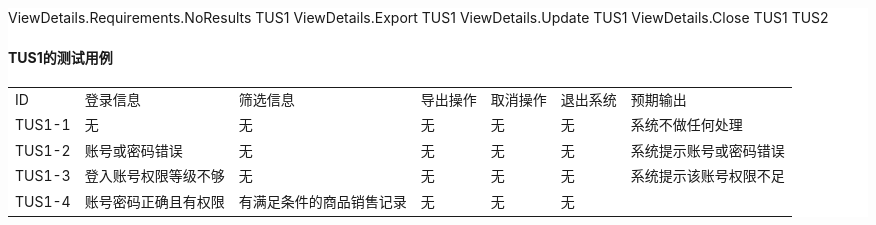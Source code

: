 <td>ViewDetails.Requirements.NoResults</td>
<td>TUS1</td>
<td></td>
</tr>
<tr>
<td>ViewDetails.Export</td>
<td>TUS1</td>
<td></td>
</tr>
<tr>
<td>ViewDetails.Update</td>
<td>TUS1</td>
<td></td>
</tr>
<tr>
<td>ViewDetails.Close</td>
<td>TUS1</td>
<td>TUS2</td></tr></table>

#### TUS1的测试用例
<table width="100%" border="0" bordercolor="#FFFFFF">
<tr bordercolor="#FFFFFF">
<td>ID</td>
<td>登录信息</td>
<td>筛选信息</td>
<td>导出操作</td>
<td>取消操作</td>
<td>退出系统</td>
<td>预期输出</td>
</tr>
<tr>
<td>TUS1-1</td>
<td>无</td>
<td>无</td>
<td>无</td>
<td>无</td>
<td>无</td>
<td>系统不做任何处理</td>
</tr>
<tr>
<td>TUS1-2</td>
<td>账号或密码错误</td>
<td>无</td>
<td>无</td>
<td>无</td>
<td>无</td>
<td>系统提示账号或密码错误</td>
</tr>
<tr>
<td>TUS1-3</td>
<td>登入账号权限等级不够</td>
<td>无</td>
<td>无</td>
<td>无</td>
<td>无</td>
<td>系统提示该账号权限不足</td>
</tr>
<tr>
<td>TUS1-4</td>
<td>账号密码正确且有权限</td>
<td>有满足条件的商品销售记录</td>
<td>无</td>
<td>无</td>
<td>无</td>